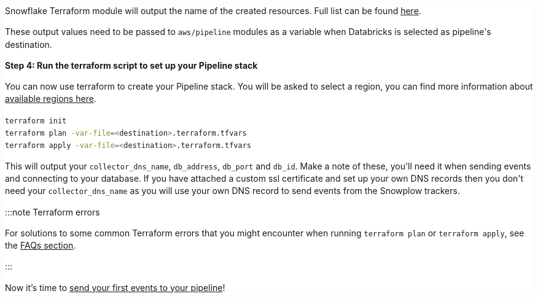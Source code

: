 Snowflake Terraform module will output the name of the created resources. Full list can be found [here](https://github.com/snowplow/quickstart-examples/blob/databricks-loader/terraform/aws/databricks/outputs.tf).

These output values need to be passed to `aws/pipeline` modules as a variable when Databricks is selected as pipeline's destination.

**Step 4: Run the terraform script to set up your Pipeline stack**

You can now use terraform to create your Pipeline stack. You will be asked to select a region, you can find more information about [available regions here](https://docs.aws.amazon.com/AWSEC2/latest/UserGuide/using-regions-availability-zones.html).

```bash
terraform init
terraform plan -var-file=<destination>.terraform.tfvars
terraform apply -var-file=<destination>.terraform.tfvars
```

This will output your `collector_dns_name`, `db_address`, `db_port` and `db_id`. Make a note of these, you'll need it when sending events and connecting to your database. If you have attached a custom ssl certificate and set up your own DNS records then you don't need your `collector_dns_name` as you will use your own DNS record to send events from the Snowplow trackers.

:::note Terraform errors

For solutions to some common Terraform errors that you might encounter when running `terraform plan` or `terraform apply`, see the [FAQs section](/docs/getting-started-on-snowplow-open-source/what-is-quick-start/faq.md#troubleshooting-terraform-errors).

:::

Now it’s time to [send your first events to your pipeline](/docs/getting-started-on-snowplow-open-source/quick-start-aws/send-test-events-to-your-pipeline/index.md)!
